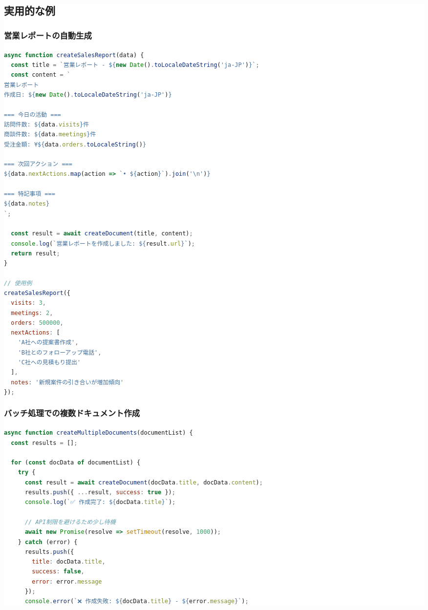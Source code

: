 ## 実用的な例

### 営業レポートの自動生成

```javascript
async function createSalesReport(data) {
  const title = `営業レポート - ${new Date().toLocaleDateString('ja-JP')}`;
  const content = `
営業レポート
作成日: ${new Date().toLocaleDateString('ja-JP')}

=== 今日の活動 ===
訪問件数: ${data.visits}件
商談件数: ${data.meetings}件
受注金額: ¥${data.orders.toLocaleString()}

=== 次回アクション ===
${data.nextActions.map(action => `• ${action}`).join('\n')}

=== 特記事項 ===
${data.notes}
`;

  const result = await createDocument(title, content);
  console.log(`営業レポートを作成しました: ${result.url}`);
  return result;
}

// 使用例
createSalesReport({
  visits: 3,
  meetings: 2,
  orders: 500000,
  nextActions: [
    'A社への提案書作成',
    'B社とのフォローアップ電話',
    'C社への見積もり提出'
  ],
  notes: '新規案件の引き合いが増加傾向'
});
```

### バッチ処理での複数ドキュメント作成

```javascript
async function createMultipleDocuments(documentList) {
  const results = [];
  
  for (const docData of documentList) {
    try {
      const result = await createDocument(docData.title, docData.content);
      results.push({ ...result, success: true });
      console.log(`✅ 作成完了: ${docData.title}`);
      
      // API制限を避けるため少し待機
      await new Promise(resolve => setTimeout(resolve, 1000));
    } catch (error) {
      results.push({ 
        title: docData.title, 
        success: false, 
        error: error.message 
      });
      console.error(`❌ 作成失敗: ${docData.title} - ${error.message}`);
```